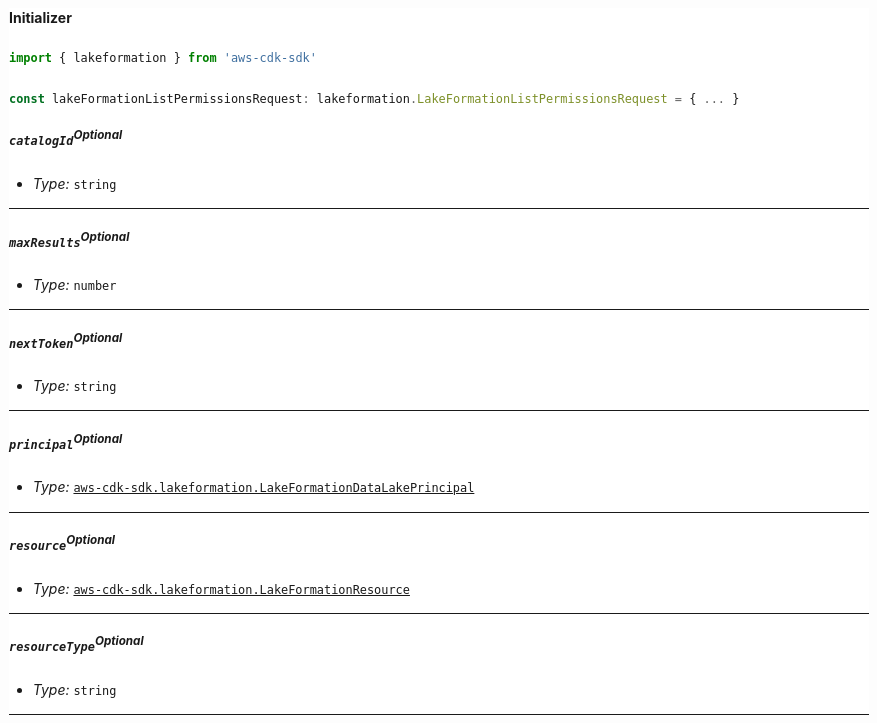 #### Initializer <a name="[object Object].Initializer"></a>

```typescript
import { lakeformation } from 'aws-cdk-sdk'

const lakeFormationListPermissionsRequest: lakeformation.LakeFormationListPermissionsRequest = { ... }
```

##### `catalogId`<sup>Optional</sup> <a name="aws-cdk-sdk.lakeformation.LakeFormationListPermissionsRequest.property.catalogId"></a>

- *Type:* `string`

---

##### `maxResults`<sup>Optional</sup> <a name="aws-cdk-sdk.lakeformation.LakeFormationListPermissionsRequest.property.maxResults"></a>

- *Type:* `number`

---

##### `nextToken`<sup>Optional</sup> <a name="aws-cdk-sdk.lakeformation.LakeFormationListPermissionsRequest.property.nextToken"></a>

- *Type:* `string`

---

##### `principal`<sup>Optional</sup> <a name="aws-cdk-sdk.lakeformation.LakeFormationListPermissionsRequest.property.principal"></a>

- *Type:* [`aws-cdk-sdk.lakeformation.LakeFormationDataLakePrincipal`](#aws-cdk-sdk.lakeformation.LakeFormationDataLakePrincipal)

---

##### `resource`<sup>Optional</sup> <a name="aws-cdk-sdk.lakeformation.LakeFormationListPermissionsRequest.property.resource"></a>

- *Type:* [`aws-cdk-sdk.lakeformation.LakeFormationResource`](#aws-cdk-sdk.lakeformation.LakeFormationResource)

---

##### `resourceType`<sup>Optional</sup> <a name="aws-cdk-sdk.lakeformation.LakeFormationListPermissionsRequest.property.resourceType"></a>

- *Type:* `string`

---